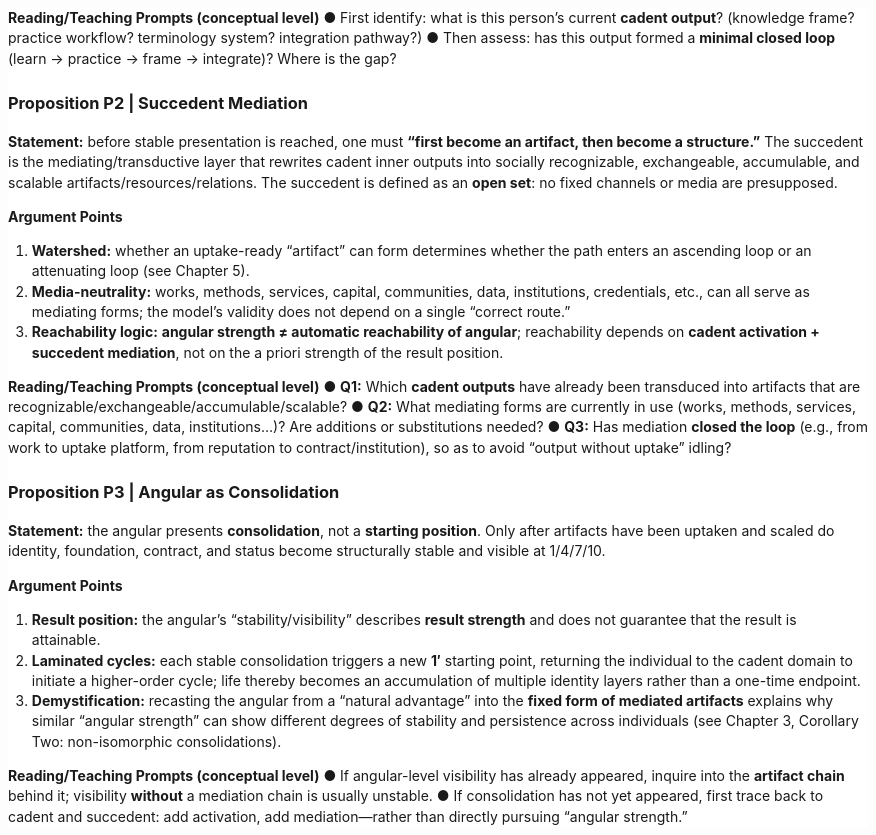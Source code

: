 **Reading/Teaching Prompts (conceptual level)**
● First identify: what is this person’s current **cadent output**? (knowledge frame? practice workflow? terminology system? integration pathway?)
● Then assess: has this output formed a **minimal closed loop** (learn → practice → frame → integrate)? Where is the gap?

### Proposition P2 | **Succedent Mediation**

**Statement:** before stable presentation is reached, one must **“first become an artifact, then become a structure.”** The succedent is the mediating/transductive layer that rewrites cadent inner outputs into socially recognizable, exchangeable, accumulable, and scalable artifacts/resources/relations. The succedent is defined as an **open set**: no fixed channels or media are presupposed.

**Argument Points**

1. **Watershed:** whether an uptake-ready “artifact” can form determines whether the path enters an ascending loop or an attenuating loop (see Chapter 5).
2. **Media-neutrality:** works, methods, services, capital, communities, data, institutions, credentials, etc., can all serve as mediating forms; the model’s validity does not depend on a single “correct route.”
3. **Reachability logic:** **angular strength ≠ automatic reachability of angular**; reachability depends on **cadent activation + succedent mediation**, not on the a priori strength of the result position.

**Reading/Teaching Prompts (conceptual level)**
● **Q1:** Which **cadent outputs** have already been transduced into artifacts that are recognizable/exchangeable/accumulable/scalable?
● **Q2:** What mediating forms are currently in use (works, methods, services, capital, communities, data, institutions…)? Are additions or substitutions needed?
● **Q3:** Has mediation **closed the loop** (e.g., from work to uptake platform, from reputation to contract/institution), so as to avoid “output without uptake” idling?

### Proposition P3 | **Angular as Consolidation**

**Statement:** the angular presents **consolidation**, not a **starting position**. Only after artifacts have been uptaken and scaled do identity, foundation, contract, and status become structurally stable and visible at 1/4/7/10.

**Argument Points**

1. **Result position:** the angular’s “stability/visibility” describes **result strength** and does not guarantee that the result is attainable.
2. **Laminated cycles:** each stable consolidation triggers a new **1′** starting point, returning the individual to the cadent domain to initiate a higher-order cycle; life thereby becomes an accumulation of multiple identity layers rather than a one-time endpoint.
3. **Demystification:** recasting the angular from a “natural advantage” into the **fixed form of mediated artifacts** explains why similar “angular strength” can show different degrees of stability and persistence across individuals (see Chapter 3, Corollary Two: non-isomorphic consolidations).

**Reading/Teaching Prompts (conceptual level)**
● If angular-level visibility has already appeared, inquire into the **artifact chain** behind it; visibility **without** a mediation chain is usually unstable.
● If consolidation has not yet appeared, first trace back to cadent and succedent: add activation, add mediation—rather than directly pursuing “angular strength.”
